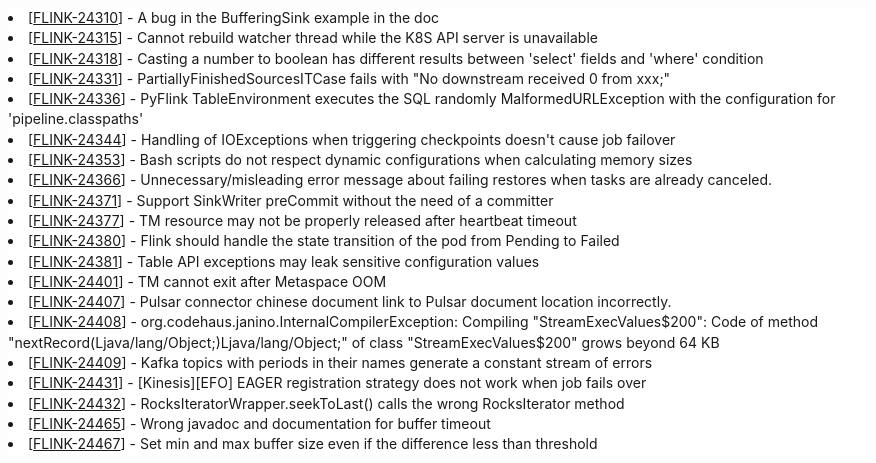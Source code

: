 <li>[<a href='https://issues.apache.org/jira/browse/FLINK-24310'>FLINK-24310</a>] -         A bug in the BufferingSink example in the doc
</li>
<li>[<a href='https://issues.apache.org/jira/browse/FLINK-24315'>FLINK-24315</a>] -         Cannot rebuild watcher thread while the K8S API server is unavailable
</li>
<li>[<a href='https://issues.apache.org/jira/browse/FLINK-24318'>FLINK-24318</a>] -         Casting a number to boolean has different results between &#39;select&#39; fields and &#39;where&#39; condition
</li>
<li>[<a href='https://issues.apache.org/jira/browse/FLINK-24331'>FLINK-24331</a>] -         PartiallyFinishedSourcesITCase fails with &quot;No downstream received 0 from xxx;&quot;
</li>
<li>[<a href='https://issues.apache.org/jira/browse/FLINK-24336'>FLINK-24336</a>] -         PyFlink TableEnvironment executes the SQL randomly MalformedURLException with the configuration for &#39;pipeline.classpaths&#39;
</li>
<li>[<a href='https://issues.apache.org/jira/browse/FLINK-24344'>FLINK-24344</a>] -         Handling of IOExceptions when triggering checkpoints doesn&#39;t cause job failover
</li>
<li>[<a href='https://issues.apache.org/jira/browse/FLINK-24353'>FLINK-24353</a>] -         Bash scripts do not respect dynamic configurations when calculating memory sizes
</li>
<li>[<a href='https://issues.apache.org/jira/browse/FLINK-24366'>FLINK-24366</a>] -         Unnecessary/misleading error message about failing restores when tasks are already canceled.
</li>
<li>[<a href='https://issues.apache.org/jira/browse/FLINK-24371'>FLINK-24371</a>] -         Support SinkWriter preCommit without the need of a committer
</li>
<li>[<a href='https://issues.apache.org/jira/browse/FLINK-24377'>FLINK-24377</a>] -         TM resource may not be properly released after heartbeat timeout
</li>
<li>[<a href='https://issues.apache.org/jira/browse/FLINK-24380'>FLINK-24380</a>] -         Flink should handle the state transition of the pod from Pending to Failed
</li>
<li>[<a href='https://issues.apache.org/jira/browse/FLINK-24381'>FLINK-24381</a>] -         Table API exceptions may leak sensitive configuration values
</li>
<li>[<a href='https://issues.apache.org/jira/browse/FLINK-24401'>FLINK-24401</a>] -         TM cannot exit after Metaspace OOM
</li>
<li>[<a href='https://issues.apache.org/jira/browse/FLINK-24407'>FLINK-24407</a>] -         Pulsar connector chinese document link to Pulsar document location incorrectly.
</li>
<li>[<a href='https://issues.apache.org/jira/browse/FLINK-24408'>FLINK-24408</a>] -         org.codehaus.janino.InternalCompilerException: Compiling &quot;StreamExecValues$200&quot;: Code of method &quot;nextRecord(Ljava/lang/Object;)Ljava/lang/Object;&quot; of class &quot;StreamExecValues$200&quot; grows beyond 64 KB
</li>
<li>[<a href='https://issues.apache.org/jira/browse/FLINK-24409'>FLINK-24409</a>] -         Kafka topics with periods in their names generate a constant stream of errors
</li>
<li>[<a href='https://issues.apache.org/jira/browse/FLINK-24431'>FLINK-24431</a>] -         [Kinesis][EFO] EAGER registration strategy does not work when job fails over
</li>
<li>[<a href='https://issues.apache.org/jira/browse/FLINK-24432'>FLINK-24432</a>] -         RocksIteratorWrapper.seekToLast() calls the wrong RocksIterator method
</li>
<li>[<a href='https://issues.apache.org/jira/browse/FLINK-24465'>FLINK-24465</a>] -         Wrong javadoc and documentation for buffer timeout
</li>
<li>[<a href='https://issues.apache.org/jira/browse/FLINK-24467'>FLINK-24467</a>] -         Set min and max buffer size even if the difference less than threshold
</li>